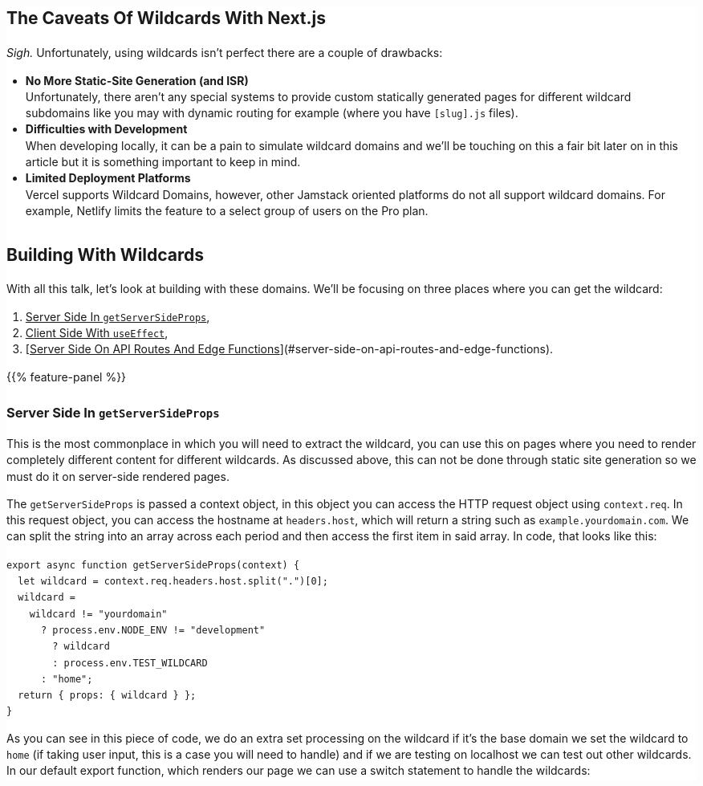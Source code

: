 ## The Caveats Of Wildcards With Next.js

*Sigh.* Unfortunately, using wildcards isn’t perfect there are a couple of drawbacks:

- **No More Static-Site Generation (and ISR)**  
Unfortunately, there aren’t any special systems to provide custom statically generated pages for different wildcard subdomains like you may with dynamic routing for example (where you have `[slug].js` files).
- **Difficulties with Development**  
When developing locally, it can be a pain to simulate wildcard domains and we’ll be touching on this a fair bit later on in this article but it is something important to keep in mind.
- **Limited Deployment Platforms**  
Vercel supports Wildcard Domains, however, other Jamstack oriented platforms do not all support wildcard domains. For example, Netlify limits the feature to a select group of users on the Pro plan.

## Building With Wildcards

With all this talk, let’s look at building with these domains. We’ll be focusing on three places where you can get the wildcard:

1. [Server Side In `getServerSideProps`](#server-side-in-getserversideprops),
2. [Client Side With `useEffect`](#client-side-with-useeffect),
3. [[Server Side On API Routes And Edge Functions](link)](#server-side-on-api-routes-and-edge-functions).

{{% feature-panel %}}

### Server Side In `getServerSideProps`

This is the most commonplace in which you will need to extract the wildcard, you can use this on pages where you need to render completely different content for different wildcards. As discussed above, this can not be done through static site generation so we must do it on server-side rendered pages.

The `getServerSideProps` is passed a context object, in this object you can access the HTTP request object using `context.req`. In this request object, you can access the hostname at `headers.host`, which will return a string such as `example.yourdomain.com`. We can split the string into an array across each period and then access the first item in said array. In code, that looks like this:

<pre><code class="language-javascript">export async function getServerSideProps(context) {
  let wildcard = context.req.headers.host.split(".")[0];
  wildcard =
    wildcard != "yourdomain"
      ? process.env.NODE_ENV != "development"
        ? wildcard
        : process.env.TEST_WILDCARD
      : "home";
  return { props: { wildcard } };
}</code></pre>

As you can see in this piece of code, we do an extra set processing on the wildcard if it’s the base domain we set the wildcard to `home` (if taking user input, this is a case you will need to handle) and if we are testing on localhost we can test out other wildcards. In our default export function, which renders our page we can use a switch statement to handle the wildcards:
